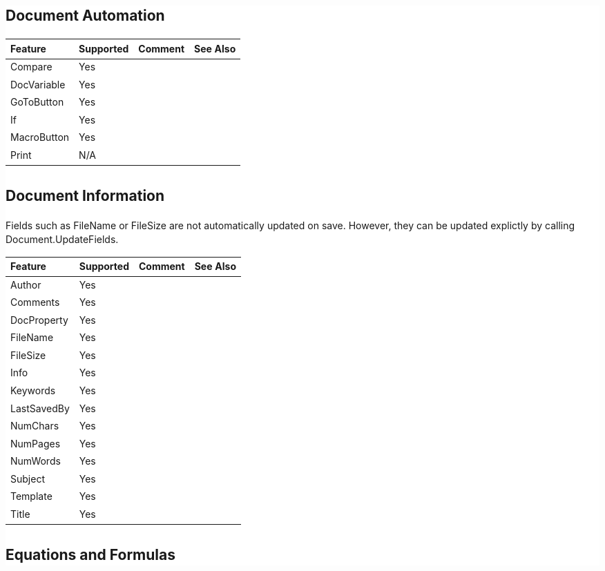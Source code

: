 ## Document Automation

|**Feature**|**Supported**|**Comment**|**See Also**|
| :- | :- | :- | :- |
|Compare |Yes | | |
|DocVariable |Yes | | |
|GoToButton |Yes | | |
|If |Yes | | |
|MacroButton |Yes | | |
|Print |N/A | | |

## Document Information

Fields such as FileName or FileSize are not automatically updated on save. However, they can be updated explictly by calling Document.UpdateFields.

|**Feature**|**Supported**|**Comment**|**See Also**|
| :- | :- | :- | :- |
|Author |Yes | | |
|Comments |Yes | | |
|DocProperty |Yes | | |
|FileName |Yes | | |
|FileSize |Yes | | |
|Info |Yes | | |
|Keywords |Yes | | |
|LastSavedBy |Yes | | |
|NumChars |Yes | | |
|NumPages |Yes | | |
|NumWords |Yes | | |
|Subject |Yes | | |
|Template |Yes | | |
|Title |Yes | | |

## Equations and Formulas
